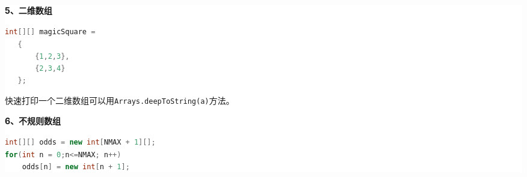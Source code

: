 **5、二维数组**
```java
int[][] magicSquare =
   {
       {1,2,3},
       {2,3,4}
   };
```
快速打印一个二维数组可以用`Arrays.deepToString(a)`方法。

**6、不规则数组**
```java
int[][] odds = new int[NMAX + 1][];
for(int n = 0;n<=NMAX; n++)
    odds[n] = new int[n + 1];
```






